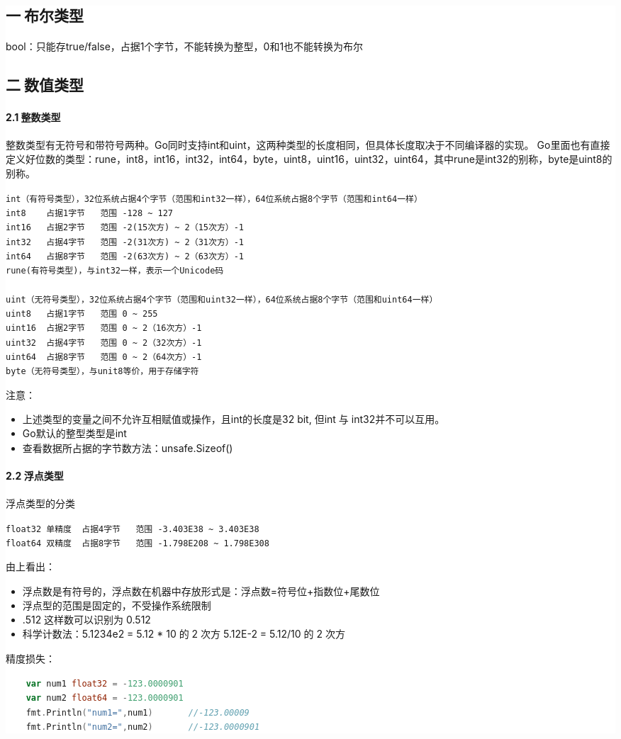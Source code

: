 ## 一 布尔类型

bool：只能存true/false，占据1个字节，不能转换为整型，0和1也不能转换为布尔

## 二 数值类型

#### 2.1 整数类型

整数类型有无符号和带符号两种。Go同时支持int和uint，这两种类型的长度相同，但具体长度取决于不同编译器的实现。
Go里面也有直接定义好位数的类型：rune，int8，int16，int32，int64，byte，uint8，uint16，uint32，uint64，其中rune是int32的别称，byte是uint8的别称。

```
int（有符号类型），32位系统占据4个字节（范围和int32一样），64位系统占据8个字节（范围和int64一样）     
int8    占据1字节   范围 -128 ~ 127
int16   占据2字节   范围 -2(15次方) ~ 2（15次方）-1
int32   占据4字节   范围 -2(31次方) ~ 2（31次方）-1
int64   占据8字节   范围 -2(63次方) ~ 2（63次方）-1
rune(有符号类型)，与int32一样，表示一个Unicode码

uint（无符号类型），32位系统占据4个字节（范围和uint32一样），64位系统占据8个字节（范围和uint64一样）     
uint8   占据1字节   范围 0 ~ 255
uint16  占据2字节   范围 0 ~ 2（16次方）-1
uint32  占据4字节   范围 0 ~ 2（32次方）-1
uint64  占据8字节   范围 0 ~ 2（64次方）-1
byte（无符号类型），与unit8等价，用于存储字符
```

注意：
- 上述类型的变量之间不允许互相赋值或操作，且int的长度是32 bit, 但int 与 int32并不可以互用。
- Go默认的整型类型是int
- 查看数据所占据的字节数方法：unsafe.Sizeof()


#### 2.2 浮点类型

浮点类型的分类
```
float32 单精度  占据4字节   范围 -3.403E38 ~ 3.403E38
float64 双精度  占据8字节   范围 -1.798E208 ~ 1.798E308
```

由上看出：
- 浮点数是有符号的，浮点数在机器中存放形式是：浮点数=符号位+指数位+尾数位  
- 浮点型的范围是固定的，不受操作系统限制
- .512 这样数可以识别为 0.512
- 科学计数法：5.1234e2 = 5.12 * 10 的 2 次方 5.12E-2 = 5.12/10 的 2 次方


精度损失：
```go
	var num1 float32 = -123.0000901
	var num2 float64 = -123.0000901 
	fmt.Println("num1=",num1)		//-123.00009
	fmt.Println("num2=",num2)		//-123.0000901
```
